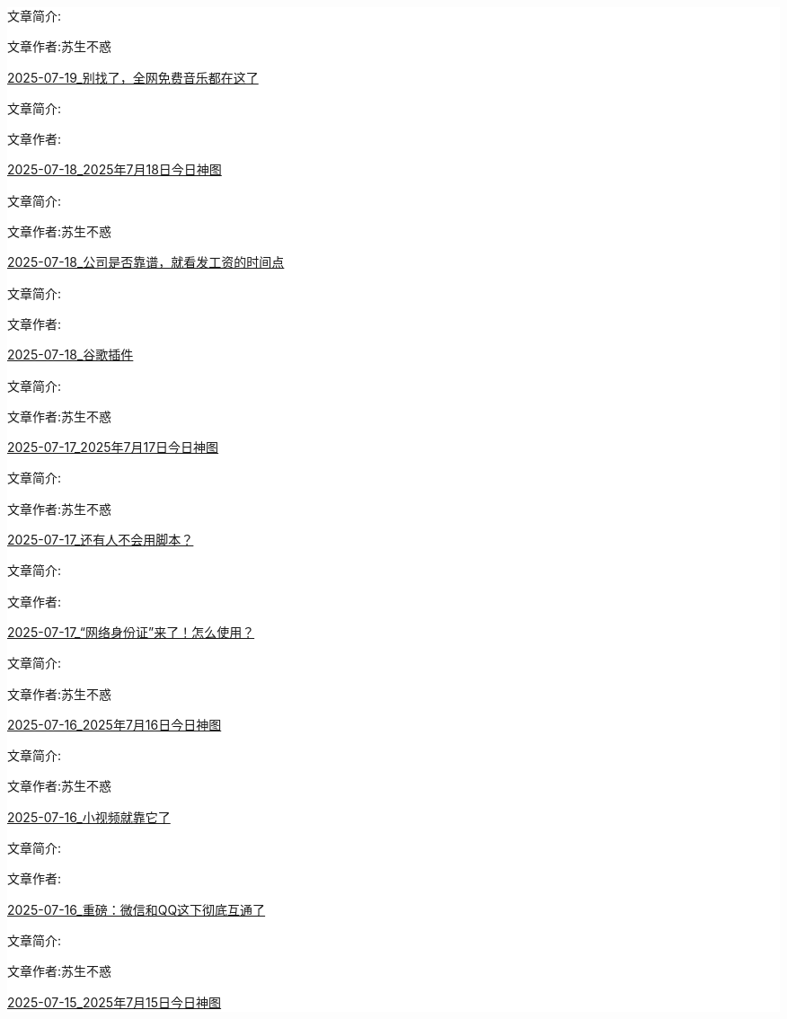 文章简介:

文章作者:苏生不惑

[2025-07-19_别找了，全网免费音乐都在这了](https://mp.weixin.qq.com/s/SZxYHL2co_LuBlHBBOWhag)

文章简介:

文章作者:

[2025-07-18_2025年7月18日今日神图](https://mp.weixin.qq.com/s/uRmummX8Ruxb4q_-r9yAXw)

文章简介:

文章作者:苏生不惑

[2025-07-18_公司是否靠谱，就看发工资的时间点](https://mp.weixin.qq.com/s/cqBIvFDvk1Z9sTspuA7CoA)

文章简介:

文章作者:

[2025-07-18_谷歌插件](https://mp.weixin.qq.com/s/rqEWHJd0eILWhIAOd3roPA)

文章简介:

文章作者:苏生不惑

[2025-07-17_2025年7月17日今日神图](https://mp.weixin.qq.com/s/dF7rQmMzG_QhFEutoiFCAQ)

文章简介:

文章作者:苏生不惑

[2025-07-17_还有人不会用脚本？](https://mp.weixin.qq.com/s/N1pb5-Xex1cIvUtcUZeE-Q)

文章简介:

文章作者:

[2025-07-17_“网络身份证”来了！怎么使用？](https://mp.weixin.qq.com/s/fRSGYkzLHjYSoEYDz2Y_rw)

文章简介:

文章作者:苏生不惑

[2025-07-16_2025年7月16日今日神图](https://mp.weixin.qq.com/s/oOdG4Vp1urMvVeZvTt16cg)

文章简介:

文章作者:苏生不惑

[2025-07-16_小视频就靠它了](https://mp.weixin.qq.com/s/RisrldKpuQzWnEpbSSef8g)

文章简介:

文章作者:

[2025-07-16_重磅：微信和QQ这下彻底互通了](https://mp.weixin.qq.com/s/v5OjC2Adn_qqICFG3qZoxQ)

文章简介:

文章作者:苏生不惑

[2025-07-15_2025年7月15日今日神图](https://mp.weixin.qq.com/s/O-Q-1Q4gMTfwmWFSr_rIoQ)
